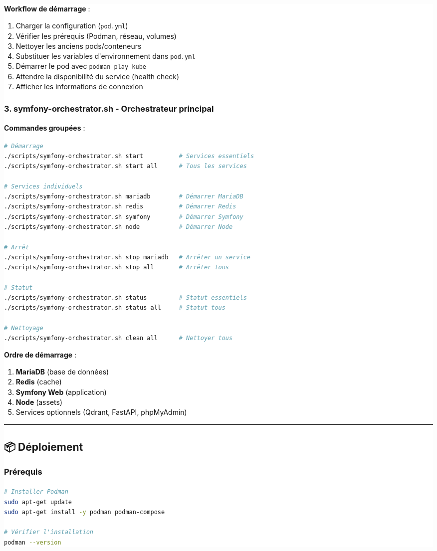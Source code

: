 **Workflow de démarrage** :
1. Charger la configuration (`pod.yml`)
2. Vérifier les prérequis (Podman, réseau, volumes)
3. Nettoyer les anciens pods/conteneurs
4. Substituer les variables d'environnement dans `pod.yml`
5. Démarrer le pod avec `podman play kube`
6. Attendre la disponibilité du service (health check)
7. Afficher les informations de connexion

### 3. symfony-orchestrator.sh - Orchestrateur principal

**Commandes groupées** :

```bash
# Démarrage
./scripts/symfony-orchestrator.sh start          # Services essentiels
./scripts/symfony-orchestrator.sh start all      # Tous les services

# Services individuels
./scripts/symfony-orchestrator.sh mariadb        # Démarrer MariaDB
./scripts/symfony-orchestrator.sh redis          # Démarrer Redis
./scripts/symfony-orchestrator.sh symfony        # Démarrer Symfony
./scripts/symfony-orchestrator.sh node           # Démarrer Node

# Arrêt
./scripts/symfony-orchestrator.sh stop mariadb   # Arrêter un service
./scripts/symfony-orchestrator.sh stop all       # Arrêter tous

# Statut
./scripts/symfony-orchestrator.sh status         # Statut essentiels
./scripts/symfony-orchestrator.sh status all     # Statut tous

# Nettoyage
./scripts/symfony-orchestrator.sh clean all      # Nettoyer tous
```

**Ordre de démarrage** :
1. **MariaDB** (base de données)
2. **Redis** (cache)
3. **Symfony Web** (application)
4. **Node** (assets)
5. Services optionnels (Qdrant, FastAPI, phpMyAdmin)

---

## 📦 Déploiement

### Prérequis

```bash
# Installer Podman
sudo apt-get update
sudo apt-get install -y podman podman-compose

# Vérifier l'installation
podman --version
```
